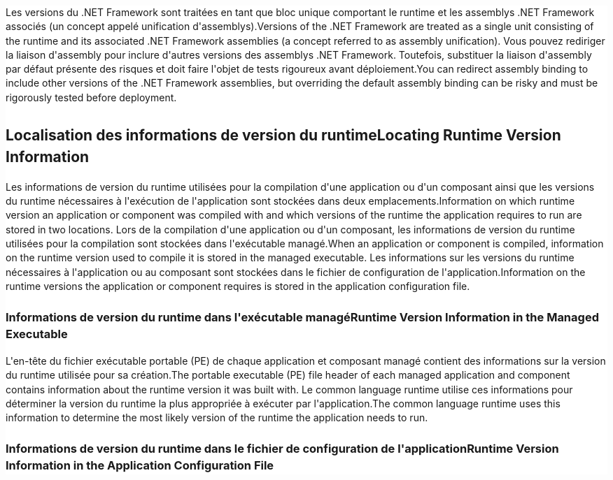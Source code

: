  <span data-ttu-id="878a4-143">Les versions du .NET Framework sont traitées en tant que bloc unique comportant le runtime et les assemblys .NET Framework associés (un concept appelé unification d'assemblys).</span><span class="sxs-lookup"><span data-stu-id="878a4-143">Versions of the .NET Framework are treated as a single unit consisting of the runtime and its associated .NET Framework assemblies (a concept referred to as assembly unification).</span></span> <span data-ttu-id="878a4-144">Vous pouvez rediriger la liaison d'assembly pour inclure d'autres versions des assemblys .NET Framework. Toutefois, substituer la liaison d'assembly par défaut présente des risques et doit faire l'objet de tests rigoureux avant déploiement.</span><span class="sxs-lookup"><span data-stu-id="878a4-144">You can redirect assembly binding to include other versions of the .NET Framework assemblies, but overriding the default assembly binding can be risky and must be rigorously tested before deployment.</span></span>  
  
## <a name="locating-runtime-version-information"></a><span data-ttu-id="878a4-145">Localisation des informations de version du runtime</span><span class="sxs-lookup"><span data-stu-id="878a4-145">Locating Runtime Version Information</span></span>  
 <span data-ttu-id="878a4-146">Les informations de version du runtime utilisées pour la compilation d'une application ou d'un composant ainsi que les versions du runtime nécessaires à l'exécution de l'application sont stockées dans deux emplacements.</span><span class="sxs-lookup"><span data-stu-id="878a4-146">Information on which runtime version an application or component was compiled with and which versions of the runtime the application requires to run are stored in two locations.</span></span> <span data-ttu-id="878a4-147">Lors de la compilation d'une application ou d'un composant, les informations de version du runtime utilisées pour la compilation sont stockées dans l'exécutable managé.</span><span class="sxs-lookup"><span data-stu-id="878a4-147">When an application or component is compiled, information on the runtime version used to compile it is stored in the managed executable.</span></span> <span data-ttu-id="878a4-148">Les informations sur les versions du runtime nécessaires à l'application ou au composant sont stockées dans le fichier de configuration de l'application.</span><span class="sxs-lookup"><span data-stu-id="878a4-148">Information on the runtime versions the application or component requires is stored in the application configuration file.</span></span>  
  
### <a name="runtime-version-information-in-the-managed-executable"></a><span data-ttu-id="878a4-149">Informations de version du runtime dans l'exécutable managé</span><span class="sxs-lookup"><span data-stu-id="878a4-149">Runtime Version Information in the Managed Executable</span></span>  
 <span data-ttu-id="878a4-150">L'en-tête du fichier exécutable portable (PE) de chaque application et composant managé contient des informations sur la version du runtime utilisée pour sa création.</span><span class="sxs-lookup"><span data-stu-id="878a4-150">The portable executable (PE) file header of each managed application and component contains information about the runtime version it was built with.</span></span> <span data-ttu-id="878a4-151">Le common language runtime utilise ces informations pour déterminer la version du runtime la plus appropriée à exécuter par l'application.</span><span class="sxs-lookup"><span data-stu-id="878a4-151">The common language runtime uses this information to determine the most likely version of the runtime the application needs to run.</span></span>  
  
### <a name="runtime-version-information-in-the-application-configuration-file"></a><span data-ttu-id="878a4-152">Informations de version du runtime dans le fichier de configuration de l'application</span><span class="sxs-lookup"><span data-stu-id="878a4-152">Runtime Version Information in the Application Configuration File</span></span>  
